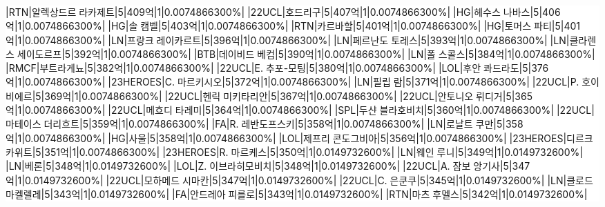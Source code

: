 |RTN|알렉상드르 라카제트|5|409억|1|0.0074866300%|
|22UCL|호드리구|5|407억|1|0.0074866300%|
|HG|헤수스 나바스|5|406억|1|0.0074866300%|
|HG|솔 캠벨|5|403억|1|0.0074866300%|
|RTN|카르바할|5|401억|1|0.0074866300%|
|HG|토머스 파티|5|401억|1|0.0074866300%|
|LN|프랑크 레이카르트|5|396억|1|0.0074866300%|
|LN|페르난도 토레스|5|393억|1|0.0074866300%|
|LN|클라렌스 세이도르프|5|392억|1|0.0074866300%|
|BTB|데이비드 베컴|5|390억|1|0.0074866300%|
|LN|폴 스콜스|5|384억|1|0.0074866300%|
|RMCF|부트라게뇨|5|382억|1|0.0074866300%|
|22UCL|E. 추포-모팅|5|380억|1|0.0074866300%|
|LOL|후안 콰드라도|5|376억|1|0.0074866300%|
|23HEROES|C. 마르키시오|5|372억|1|0.0074866300%|
|LN|필립 람|5|371억|1|0.0074866300%|
|22UCL|P. 호이비에르|5|369억|1|0.0074866300%|
|22UCL|헨릭 미키타리안|5|367억|1|0.0074866300%|
|22UCL|안토니오 뤼디거|5|365억|1|0.0074866300%|
|22UCL|메흐디 타레미|5|364억|1|0.0074866300%|
|SPL|두샨 블라호비치|5|360억|1|0.0074866300%|
|22UCL|마테이스 더리흐트|5|359억|1|0.0074866300%|
|FA|R. 레반도프스키|5|358억|1|0.0074866300%|
|LN|로날트 쿠만|5|358억|1|0.0074866300%|
|HG|사울|5|358억|1|0.0074866300%|
|LOL|제프리 콘도그비아|5|356억|1|0.0074866300%|
|23HEROES|디르크 카위트|5|351억|1|0.0074866300%|
|23HEROES|R. 마르케스|5|350억|1|0.0149732600%|
|LN|웨인 루니|5|349억|1|0.0149732600%|
|LN|베론|5|348억|1|0.0149732600%|
|LOL|Z. 이브라히모비치|5|348억|1|0.0149732600%|
|22UCL|A. 잠보 앙기사|5|347억|1|0.0149732600%|
|22UCL|모하메드 시마칸|5|347억|1|0.0149732600%|
|22UCL|C. 은쿤쿠|5|345억|1|0.0149732600%|
|LN|클로드 마켈렐레|5|343억|1|0.0149732600%|
|FA|안드레아 피를로|5|343억|1|0.0149732600%|
|RTN|마츠 후멜스|5|342억|1|0.0149732600%|
